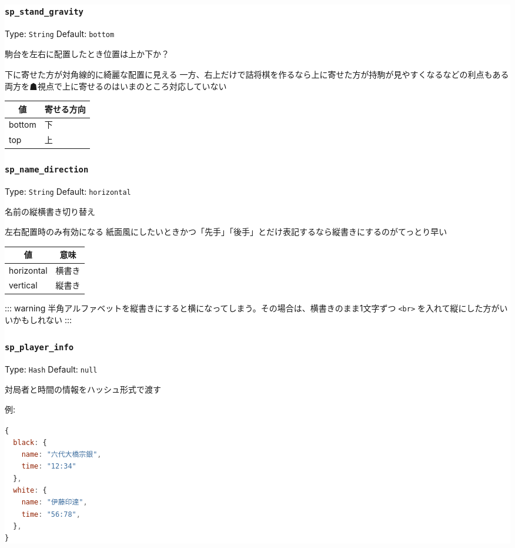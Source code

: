 ### `sp_stand_gravity`

Type: `String`
Default: `bottom`

駒台を左右に配置したとき位置は上か下か？

下に寄せた方が対角線的に綺麗な配置に見える
一方、右上だけで詰将棋を作るなら上に寄せた方が持駒が見やすくなるなどの利点もある
両方を☗視点で上に寄せるのはいまのところ対応していない

| 値                      | 寄せる方向 |
|-------------------------|------------|
| bottom | 下         |
| top    | 上         |

### `sp_name_direction`

Type: `String`
Default: `horizontal`

名前の縦横書き切り替え

左右配置時のみ有効になる
紙面風にしたいときかつ「先手」「後手」とだけ表記するなら縦書きにするのがてっとり早い

| 値         | 意味   |
|------------|--------|
| horizontal | 横書き |
| vertical   | 縦書き |

::: warning
半角アルファベットを縦書きにすると横になってしまう。その場合は、横書きのまま1文字ずつ `<br>` を入れて縦にした方がいいかもしれない
:::

### `sp_player_info`

Type: `Hash`
Default: `null`

対局者と時間の情報をハッシュ形式で渡す

例:

``` js
{
  black: {
    name: "六代大橋宗銀",
    time: "12:34"
  },
  white: {
    name: "伊藤印達",
    time: "56:78",
  },
}
```
